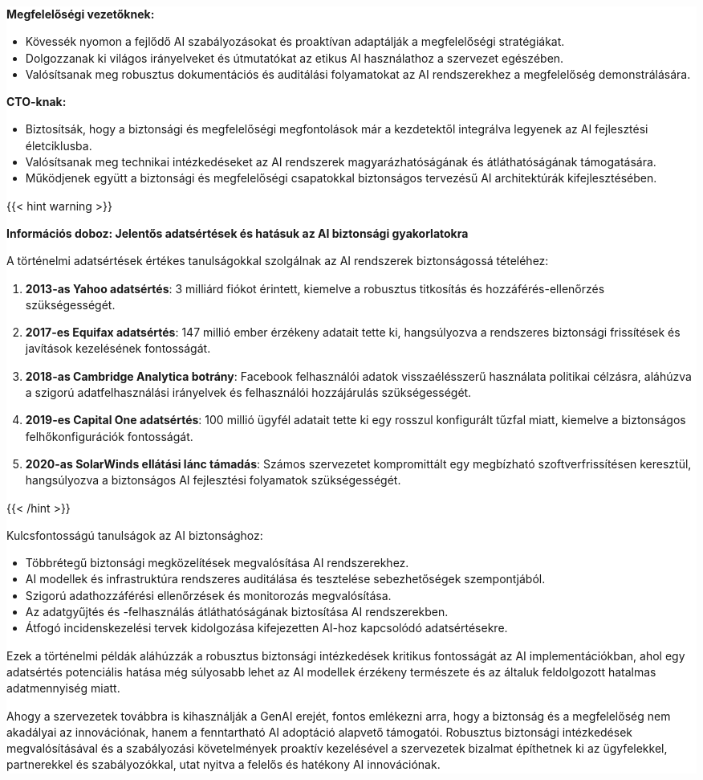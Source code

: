 **Megfelelőségi vezetőknek:**
- Kövessék nyomon a fejlődő AI szabályozásokat és proaktívan adaptálják a megfelelőségi stratégiákat.
- Dolgozzanak ki világos irányelveket és útmutatókat az etikus AI használathoz a szervezet egészében.
- Valósítsanak meg robusztus dokumentációs és auditálási folyamatokat az AI rendszerekhez a megfelelőség demonstrálására.

**CTO-knak:**
- Biztosítsák, hogy a biztonsági és megfelelőségi megfontolások már a kezdetektől integrálva legyenek az AI fejlesztési életciklusba.
- Valósítsanak meg technikai intézkedéseket az AI rendszerek magyarázhatóságának és átláthatóságának támogatására.
- Működjenek együtt a biztonsági és megfelelőségi csapatokkal biztonságos tervezésű AI architektúrák kifejlesztésében.

{{< hint warning >}}

**Információs doboz: Jelentős adatsértések és hatásuk az AI biztonsági gyakorlatokra**

A történelmi adatsértések értékes tanulságokkal szolgálnak az AI rendszerek biztonságossá tételéhez:

1. **2013-as Yahoo adatsértés**: 3 milliárd fiókot érintett, kiemelve a robusztus titkosítás és hozzáférés-ellenőrzés szükségességét.

2. **2017-es Equifax adatsértés**: 147 millió ember érzékeny adatait tette ki, hangsúlyozva a rendszeres biztonsági frissítések és javítások kezelésének fontosságát.

3. **2018-as Cambridge Analytica botrány**: Facebook felhasználói adatok visszaélésszerű használata politikai célzásra, aláhúzva a szigorú adatfelhasználási irányelvek és felhasználói hozzájárulás szükségességét.

4. **2019-es Capital One adatsértés**: 100 millió ügyfél adatait tette ki egy rosszul konfigurált tűzfal miatt, kiemelve a biztonságos felhőkonfigurációk fontosságát.

5. **2020-as SolarWinds ellátási lánc támadás**: Számos szervezetet kompromittált egy megbízható szoftverfrissítésen keresztül, hangsúlyozva a biztonságos AI fejlesztési folyamatok szükségességét.

{{< /hint >}}

Kulcsfontosságú tanulságok az AI biztonsághoz:
- Többrétegű biztonsági megközelítések megvalósítása AI rendszerekhez.
- AI modellek és infrastruktúra rendszeres auditálása és tesztelése sebezhetőségek szempontjából.
- Szigorú adathozzáférési ellenőrzések és monitorozás megvalósítása.
- Az adatgyűjtés és -felhasználás átláthatóságának biztosítása AI rendszerekben.
- Átfogó incidenskezelési tervek kidolgozása kifejezetten AI-hoz kapcsolódó adatsértésekre.

Ezek a történelmi példák aláhúzzák a robusztus biztonsági intézkedések kritikus fontosságát az AI implementációkban, ahol egy adatsértés potenciális hatása még súlyosabb lehet az AI modellek érzékeny természete és az általuk feldolgozott hatalmas adatmennyiség miatt.


Ahogy a szervezetek továbbra is kihasználják a GenAI erejét, fontos emlékezni arra, hogy a biztonság és a megfelelőség nem akadályai az innovációnak, hanem a fenntartható AI adoptáció alapvető támogatói. Robusztus biztonsági intézkedések megvalósításával és a szabályozási követelmények proaktív kezelésével a szervezetek bizalmat építhetnek ki az ügyfelekkel, partnerekkel és szabályozókkal, utat nyitva a felelős és hatékony AI innovációnak.
